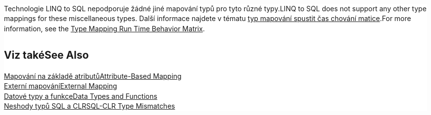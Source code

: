  <span data-ttu-id="30cd2-264">Technologie LINQ to SQL nepodporuje žádné jiné mapování typů pro tyto různé typy.</span><span class="sxs-lookup"><span data-stu-id="30cd2-264">LINQ to SQL does not support any other type mappings for these miscellaneous types.</span></span>  <span data-ttu-id="30cd2-265">Další informace najdete v tématu [typ mapování spustit čas chování matice](#BehaviorMatrix).</span><span class="sxs-lookup"><span data-stu-id="30cd2-265">For more information, see the [Type Mapping Run Time Behavior Matrix](#BehaviorMatrix).</span></span>  
  
## <a name="see-also"></a><span data-ttu-id="30cd2-266">Viz také</span><span class="sxs-lookup"><span data-stu-id="30cd2-266">See Also</span></span>  
 [<span data-ttu-id="30cd2-267">Mapování na základě atributů</span><span class="sxs-lookup"><span data-stu-id="30cd2-267">Attribute-Based Mapping</span></span>](../../../../../../docs/framework/data/adonet/sql/linq/attribute-based-mapping.md)  
 [<span data-ttu-id="30cd2-268">Externí mapování</span><span class="sxs-lookup"><span data-stu-id="30cd2-268">External Mapping</span></span>](../../../../../../docs/framework/data/adonet/sql/linq/external-mapping.md)  
 [<span data-ttu-id="30cd2-269">Datové typy a funkce</span><span class="sxs-lookup"><span data-stu-id="30cd2-269">Data Types and Functions</span></span>](../../../../../../docs/framework/data/adonet/sql/linq/data-types-and-functions.md)  
 [<span data-ttu-id="30cd2-270">Neshody typů SQL a CLR</span><span class="sxs-lookup"><span data-stu-id="30cd2-270">SQL-CLR Type Mismatches</span></span>](../../../../../../docs/framework/data/adonet/sql/linq/sql-clr-type-mismatches.md)
